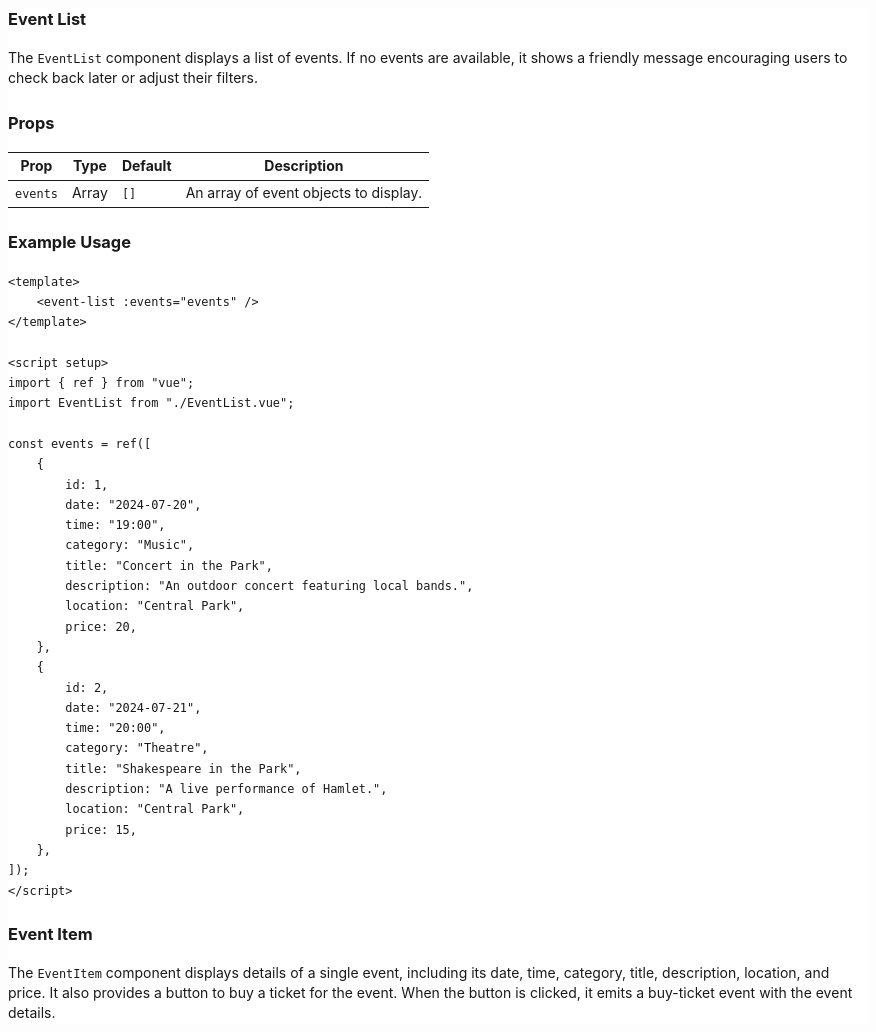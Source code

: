 ### Event List

The `EventList` component displays a list of events. If no events are available, it shows a friendly message encouraging users to check back later or adjust their filters.

### Props

| Prop     | Type  | Default | Description                           |
| -------- | ----- | ------- | ------------------------------------- |
| `events` | Array | `[]`    | An array of event objects to display. |

### Example Usage

```vue
<template>
	<event-list :events="events" />
</template>

<script setup>
import { ref } from "vue";
import EventList from "./EventList.vue";

const events = ref([
	{
		id: 1,
		date: "2024-07-20",
		time: "19:00",
		category: "Music",
		title: "Concert in the Park",
		description: "An outdoor concert featuring local bands.",
		location: "Central Park",
		price: 20,
	},
	{
		id: 2,
		date: "2024-07-21",
		time: "20:00",
		category: "Theatre",
		title: "Shakespeare in the Park",
		description: "A live performance of Hamlet.",
		location: "Central Park",
		price: 15,
	},
]);
</script>
```

### Event Item

The `EventItem` component displays details of a single event, including its date, time, category, title, description, location, and price. It also provides a button to buy a ticket for the event. When the button is clicked, it emits a buy-ticket event with the event details.
